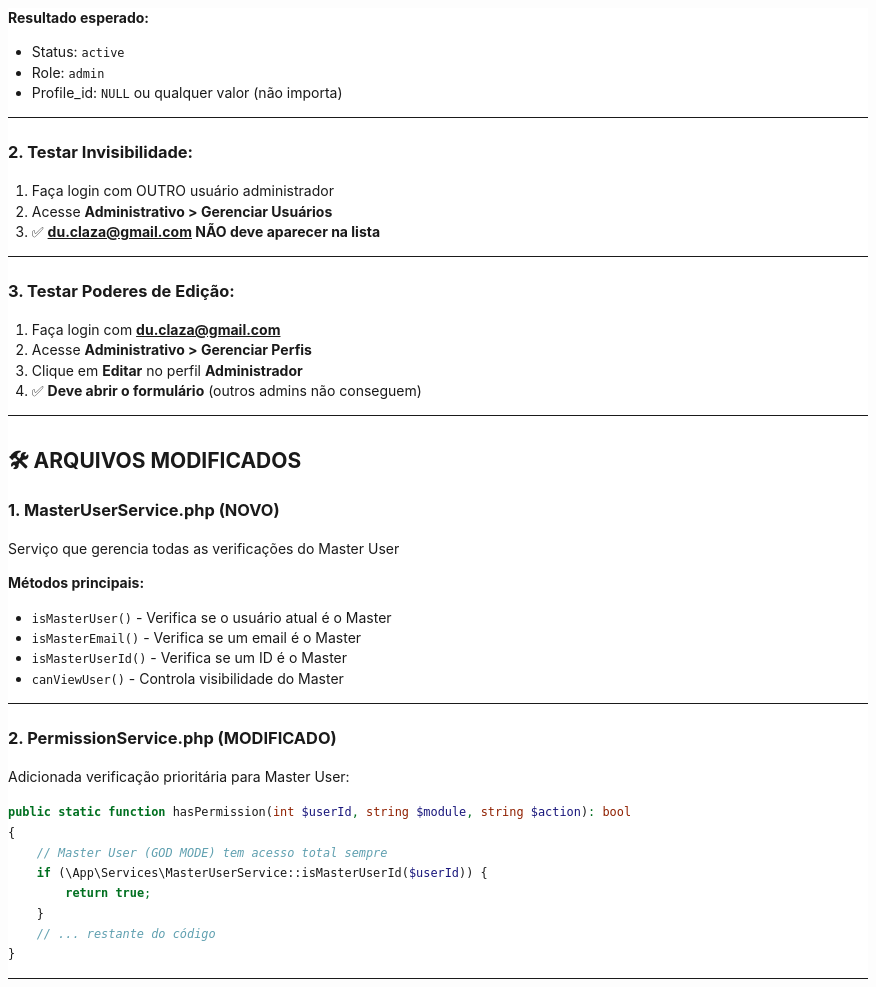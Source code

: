 **Resultado esperado:**
- Status: `active`
- Role: `admin`
- Profile_id: `NULL` ou qualquer valor (não importa)

---

### **2. Testar Invisibilidade:**

1. Faça login com OUTRO usuário administrador
2. Acesse **Administrativo > Gerenciar Usuários**
3. ✅ **du.claza@gmail.com NÃO deve aparecer na lista**

---

### **3. Testar Poderes de Edição:**

1. Faça login com **du.claza@gmail.com**
2. Acesse **Administrativo > Gerenciar Perfis**
3. Clique em **Editar** no perfil **Administrador**
4. ✅ **Deve abrir o formulário** (outros admins não conseguem)

---

## **🛠️ ARQUIVOS MODIFICADOS**

### **1. MasterUserService.php (NOVO)**
Serviço que gerencia todas as verificações do Master User

**Métodos principais:**
- `isMasterUser()` - Verifica se o usuário atual é o Master
- `isMasterEmail()` - Verifica se um email é o Master
- `isMasterUserId()` - Verifica se um ID é o Master
- `canViewUser()` - Controla visibilidade do Master

---

### **2. PermissionService.php (MODIFICADO)**
Adicionada verificação prioritária para Master User:

```php
public static function hasPermission(int $userId, string $module, string $action): bool
{
    // Master User (GOD MODE) tem acesso total sempre
    if (\App\Services\MasterUserService::isMasterUserId($userId)) {
        return true;
    }
    // ... restante do código
}
```

---
